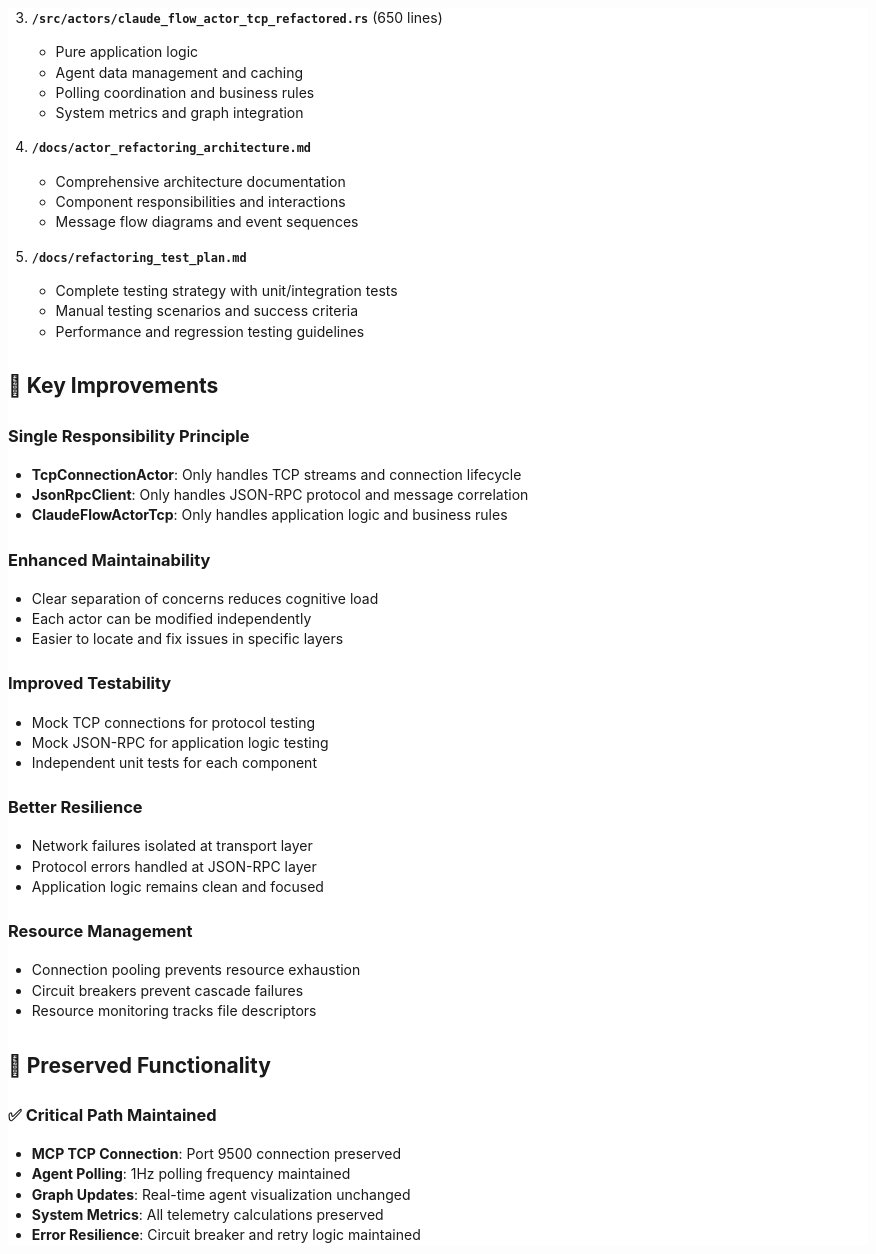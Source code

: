 3. **`/src/actors/claude_flow_actor_tcp_refactored.rs`** (650 lines)
   - Pure application logic
   - Agent data management and caching
   - Polling coordination and business rules
   - System metrics and graph integration

4. **`/docs/actor_refactoring_architecture.md`**
   - Comprehensive architecture documentation
   - Component responsibilities and interactions
   - Message flow diagrams and event sequences

5. **`/docs/refactoring_test_plan.md`**
   - Complete testing strategy with unit/integration tests
   - Manual testing scenarios and success criteria
   - Performance and regression testing guidelines

## 🎯 Key Improvements

### Single Responsibility Principle
- **TcpConnectionActor**: Only handles TCP streams and connection lifecycle
- **JsonRpcClient**: Only handles JSON-RPC protocol and message correlation  
- **ClaudeFlowActorTcp**: Only handles application logic and business rules

### Enhanced Maintainability
- Clear separation of concerns reduces cognitive load
- Each actor can be modified independently
- Easier to locate and fix issues in specific layers

### Improved Testability  
- Mock TCP connections for protocol testing
- Mock JSON-RPC for application logic testing
- Independent unit tests for each component

### Better Resilience
- Network failures isolated at transport layer
- Protocol errors handled at JSON-RPC layer
- Application logic remains clean and focused

### Resource Management
- Connection pooling prevents resource exhaustion
- Circuit breakers prevent cascade failures
- Resource monitoring tracks file descriptors

## 🔄 Preserved Functionality

### ✅ Critical Path Maintained
- **MCP TCP Connection**: Port 9500 connection preserved
- **Agent Polling**: 1Hz polling frequency maintained  
- **Graph Updates**: Real-time agent visualization unchanged
- **System Metrics**: All telemetry calculations preserved
- **Error Resilience**: Circuit breaker and retry logic maintained
